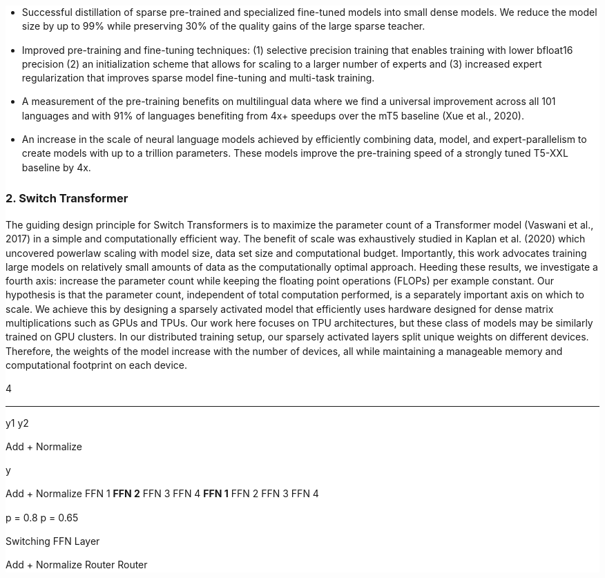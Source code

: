   - Successful distillation of sparse pre-trained and specialized fine-tuned models into
small dense models. We reduce the model size by up to 99% while preserving 30% of
the quality gains of the large sparse teacher.

  - Improved pre-training and fine-tuning techniques: (1) selective precision training that
enables training with lower bfloat16 precision (2) an initialization scheme that allows
for scaling to a larger number of experts and (3) increased expert regularization that
improves sparse model fine-tuning and multi-task training.

  - A measurement of the pre-training benefits on multilingual data where we find a
universal improvement across all 101 languages and with 91% of languages benefiting
from 4x+ speedups over the mT5 baseline (Xue et al., 2020).

  - An increase in the scale of neural language models achieved by efficiently combining
data, model, and expert-parallelism to create models with up to a trillion parameters.
These models improve the pre-training speed of a strongly tuned T5-XXL baseline by
4x.

### 2. Switch Transformer

The guiding design principle for Switch Transformers is to maximize the parameter count of
a Transformer model (Vaswani et al., 2017) in a simple and computationally efficient way.
The benefit of scale was exhaustively studied in Kaplan et al. (2020) which uncovered powerlaw scaling with model size, data set size and computational budget. Importantly, this work
advocates training large models on relatively small amounts of data as the computationally
optimal approach.
Heeding these results, we investigate a fourth axis: increase the parameter count while
keeping the floating point operations (FLOPs) per example constant. Our hypothesis is
that the parameter count, independent of total computation performed, is a separately
important axis on which to scale. We achieve this by designing a sparsely activated model
that efficiently uses hardware designed for dense matrix multiplications such as GPUs and
TPUs. Our work here focuses on TPU architectures, but these class of models may be
similarly trained on GPU clusters. In our distributed training setup, our sparsely activated
layers split unique weights on different devices. Therefore, the weights of the model increase
with the number of devices, all while maintaining a manageable memory and computational
footprint on each device.

4


-----

y1 y2

Add + Normalize

y

Add + Normalize FFN 1 **FFN 2** FFN 3 FFN 4 **FFN 1** FFN 2 FFN 3 FFN 4

p = 0.8
p = 0.65

Switching FFN Layer

Add + Normalize Router Router
